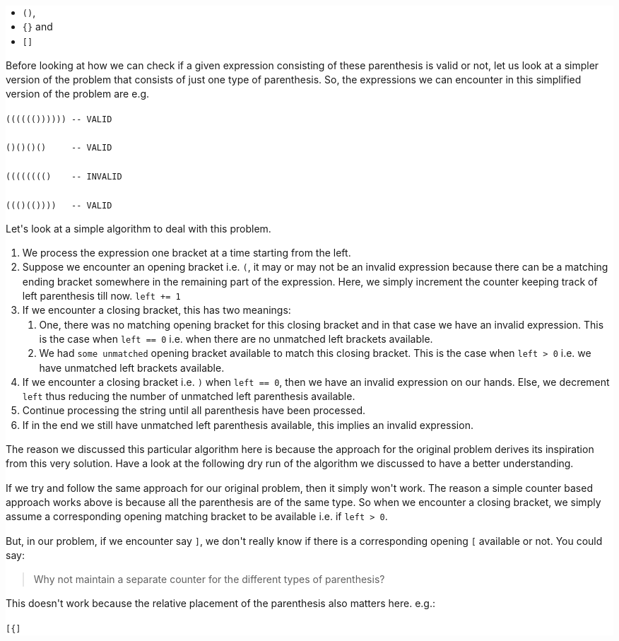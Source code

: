 - `()`,
- `{}` and
- `[]`

Before looking at how we can check if a given expression consisting of these parenthesis is valid or not, let us look at a simpler version of the problem that consists of just one type of parenthesis. So, the expressions we can encounter in this simplified version of the problem are e.g.

```
(((((()))))) -- VALID

()()()()     -- VALID

(((((((()    -- INVALID

((()(())))   -- VALID
```

Let's look at a simple algorithm to deal with this problem.

1. We process the expression one bracket at a time starting from the left.
2. Suppose we encounter an opening bracket i.e. `(`, it may or may not be an invalid expression because there can be a matching ending bracket somewhere in the remaining part of the expression. Here, we simply increment the counter keeping track of left parenthesis till now. `left += 1`
3. If we encounter a closing bracket, this has two meanings:
   1. One, there was no matching opening bracket for this closing bracket and in that case we have an invalid expression. This is the case when `left == 0` i.e. when there are no unmatched left brackets available.
   2. We had `some unmatched` opening bracket available to match this closing bracket. This is the case when `left > 0` i.e. we have unmatched left brackets available.
4. If we encounter a closing bracket i.e. `)` when `left == 0`, then we have an invalid expression on our hands. Else, we decrement `left` thus reducing the number of unmatched left parenthesis available.
5. Continue processing the string until all parenthesis have been processed.
6. If in the end we still have unmatched left parenthesis available, this implies an invalid expression.

The reason we discussed this particular algorithm here is because the approach for the original problem derives its inspiration from this very solution. Have a look at the following dry run of the algorithm we discussed to have a better understanding.



If we try and follow the same approach for our original problem, then it simply won't work. The reason a simple counter based approach works above is because all the parenthesis are of the same type. So when we encounter a closing bracket, we simply assume a corresponding opening matching bracket to be available i.e. if `left > 0`.

But, in our problem, if we encounter say `]`, we don't really know if there is a corresponding opening `[` available or not. You could say:

> Why not maintain a separate counter for the different types of parenthesis?

This doesn't work because the relative placement of the parenthesis also matters here. e.g.:

```
[{]
```
